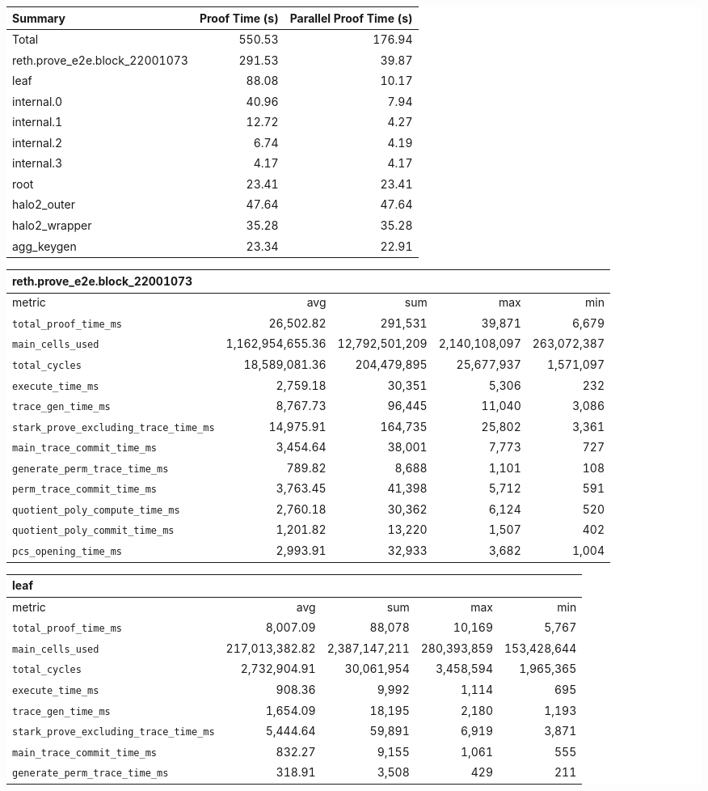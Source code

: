 | Summary | Proof Time (s) | Parallel Proof Time (s) |
|:---|---:|---:|
| Total |  550.53 |  176.94 |
| reth.prove_e2e.block_22001073 |  291.53 |  39.87 |
| leaf |  88.08 |  10.17 |
| internal.0 |  40.96 |  7.94 |
| internal.1 |  12.72 |  4.27 |
| internal.2 |  6.74 |  4.19 |
| internal.3 |  4.17 |  4.17 |
| root |  23.41 |  23.41 |
| halo2_outer |  47.64 |  47.64 |
| halo2_wrapper |  35.28 |  35.28 |
| agg_keygen |  23.34 |  22.91 |


| reth.prove_e2e.block_22001073 |||||
|:---|---:|---:|---:|---:|
|metric|avg|sum|max|min|
| `total_proof_time_ms ` |  26,502.82 |  291,531 |  39,871 |  6,679 |
| `main_cells_used     ` |  1,162,954,655.36 |  12,792,501,209 |  2,140,108,097 |  263,072,387 |
| `total_cycles        ` |  18,589,081.36 |  204,479,895 |  25,677,937 |  1,571,097 |
| `execute_time_ms     ` |  2,759.18 |  30,351 |  5,306 |  232 |
| `trace_gen_time_ms   ` |  8,767.73 |  96,445 |  11,040 |  3,086 |
| `stark_prove_excluding_trace_time_ms` |  14,975.91 |  164,735 |  25,802 |  3,361 |
| `main_trace_commit_time_ms` |  3,454.64 |  38,001 |  7,773 |  727 |
| `generate_perm_trace_time_ms` |  789.82 |  8,688 |  1,101 |  108 |
| `perm_trace_commit_time_ms` |  3,763.45 |  41,398 |  5,712 |  591 |
| `quotient_poly_compute_time_ms` |  2,760.18 |  30,362 |  6,124 |  520 |
| `quotient_poly_commit_time_ms` |  1,201.82 |  13,220 |  1,507 |  402 |
| `pcs_opening_time_ms ` |  2,993.91 |  32,933 |  3,682 |  1,004 |

| leaf |||||
|:---|---:|---:|---:|---:|
|metric|avg|sum|max|min|
| `total_proof_time_ms ` |  8,007.09 |  88,078 |  10,169 |  5,767 |
| `main_cells_used     ` |  217,013,382.82 |  2,387,147,211 |  280,393,859 |  153,428,644 |
| `total_cycles        ` |  2,732,904.91 |  30,061,954 |  3,458,594 |  1,965,365 |
| `execute_time_ms     ` |  908.36 |  9,992 |  1,114 |  695 |
| `trace_gen_time_ms   ` |  1,654.09 |  18,195 |  2,180 |  1,193 |
| `stark_prove_excluding_trace_time_ms` |  5,444.64 |  59,891 |  6,919 |  3,871 |
| `main_trace_commit_time_ms` |  832.27 |  9,155 |  1,061 |  555 |
| `generate_perm_trace_time_ms` |  318.91 |  3,508 |  429 |  211 |